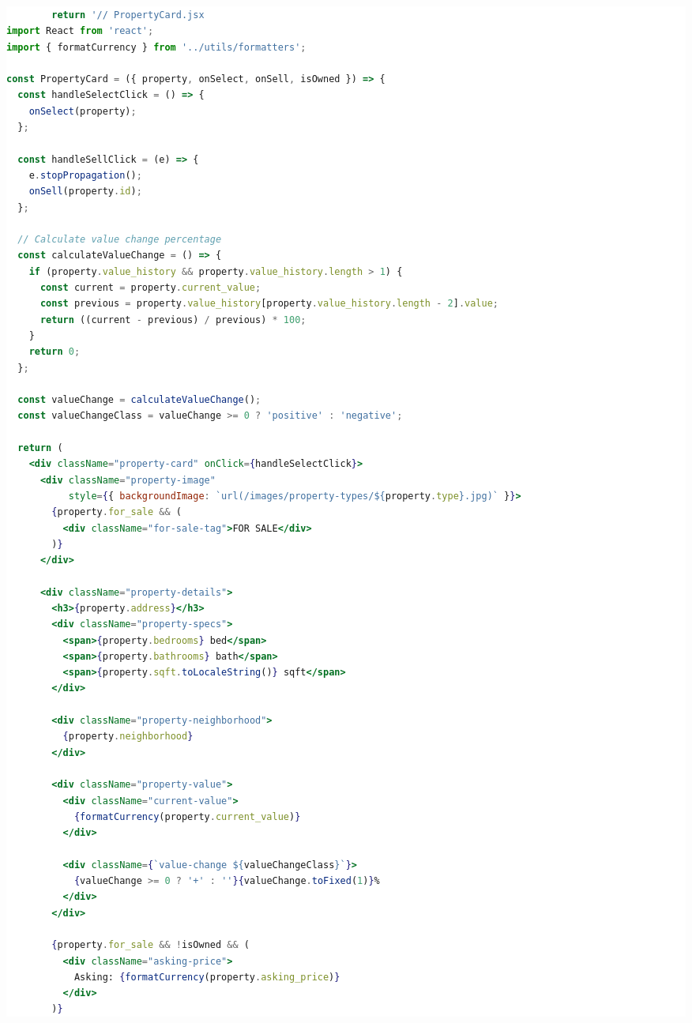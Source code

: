 ```jsx
        return '// PropertyCard.jsx
import React from 'react';
import { formatCurrency } from '../utils/formatters';

const PropertyCard = ({ property, onSelect, onSell, isOwned }) => {
  const handleSelectClick = () => {
    onSelect(property);
  };
  
  const handleSellClick = (e) => {
    e.stopPropagation();
    onSell(property.id);
  };
  
  // Calculate value change percentage
  const calculateValueChange = () => {
    if (property.value_history && property.value_history.length > 1) {
      const current = property.current_value;
      const previous = property.value_history[property.value_history.length - 2].value;
      return ((current - previous) / previous) * 100;
    }
    return 0;
  };
  
  const valueChange = calculateValueChange();
  const valueChangeClass = valueChange >= 0 ? 'positive' : 'negative';
  
  return (
    <div className="property-card" onClick={handleSelectClick}>
      <div className="property-image" 
           style={{ backgroundImage: `url(/images/property-types/${property.type}.jpg)` }}>
        {property.for_sale && (
          <div className="for-sale-tag">FOR SALE</div>
        )}
      </div>
      
      <div className="property-details">
        <h3>{property.address}</h3>
        <div className="property-specs">
          <span>{property.bedrooms} bed</span>
          <span>{property.bathrooms} bath</span>
          <span>{property.sqft.toLocaleString()} sqft</span>
        </div>
        
        <div className="property-neighborhood">
          {property.neighborhood}
        </div>
        
        <div className="property-value">
          <div className="current-value">
            {formatCurrency(property.current_value)}
          </div>
          
          <div className={`value-change ${valueChangeClass}`}>
            {valueChange >= 0 ? '+' : ''}{valueChange.toFixed(1)}%
          </div>
        </div>
        
        {property.for_sale && !isOwned && (
          <div className="asking-price">
            Asking: {formatCurrency(property.asking_price)}
          </div>
        )}
```
